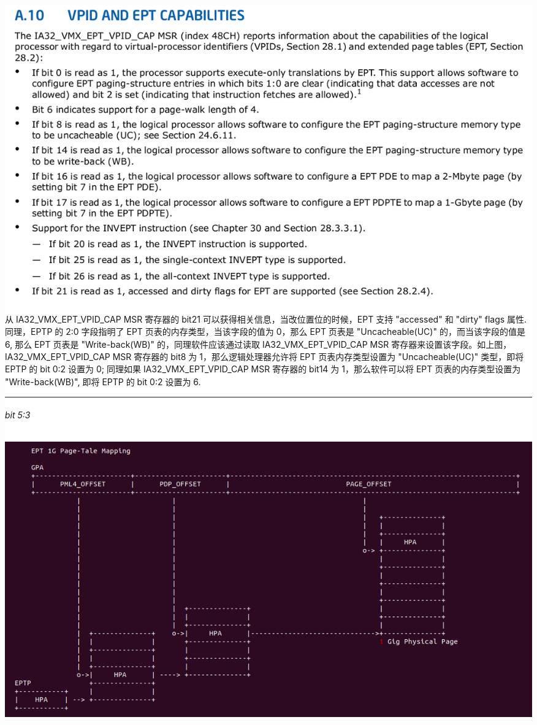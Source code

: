![](/assets/PDB/HK/HK000736.png)

从 IA32_VMX_EPT_VPID_CAP MSR 寄存器的 bit21 可以获得相关信息，当改位置位的时候，EPT 支持 "accessed" 和 "dirty" flags 属性. 同理，EPTP 的 2:0 字段指明了 EPT 页表的内存类型，当该字段的值为 0，那么 EPT 页表是 "Uncacheable(UC)" 的，而当该字段的值是 6, 那么 EPT 页表是 "Write-back(WB)" 的，同理软件应该通过读取 IA32_VMX_EPT_VPID_CAP MSR 寄存器来设置该字段。如上图，IA32_VMX_EPT_VPID_CAP MSR 寄存器的 bit8 为 1，那么逻辑处理器允许将 EPT 页表内存类型设置为 "Uncacheable(UC)" 类型，即将 EPTP 的 bit 0:2 设置为 0; 同理如果 IA32_VMX_EPT_VPID_CAP MSR 寄存器的 bit14 为 1，那么软件可以将 EPT 页表的内存类型设置为 "Write-back(WB)", 即将 EPTP 的 bit 0:2 设置为 6.

--------------------------------

###### bit 5:3

![](/assets/PDB/HK/HK000737.png)
